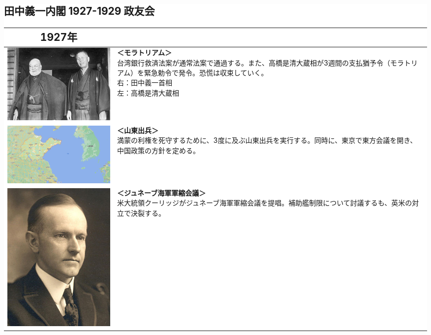 ## 田中義一内閣 1927-1929 政友会
|<span style="font-size: 150%">1927年</span>||
|---|---|
|<div align="center"><img src="images/takahasiandtanaka.jpg" width="300px"><div>|**＜モラトリアム＞**<br>台湾銀行救済法案が通常法案で通過する。また、高橋是清大蔵相が3週間の支払猶予令（モラトリアム）を緊急勅令で発令。恐慌は収束していく。<br>右：田中義一首相<br>左：高橋是清大蔵相|
|<img src="images/santosyo.png" width="300px">|**＜山東出兵＞**<br>満蒙の利権を死守するために、3度に及ぶ山東出兵を実行する。同時に、東京で東方会議を開き、中国政策の方針を定める。|
|<div align="center"><img src="images/Coolidge.jpg" width="300px"><div>|**＜ジュネーブ海軍軍縮会議＞**<br>米大統領クーリッジがジュネーブ海軍軍縮会議を提唱。補助艦制限について討議するも、英米の対立で決裂する。|